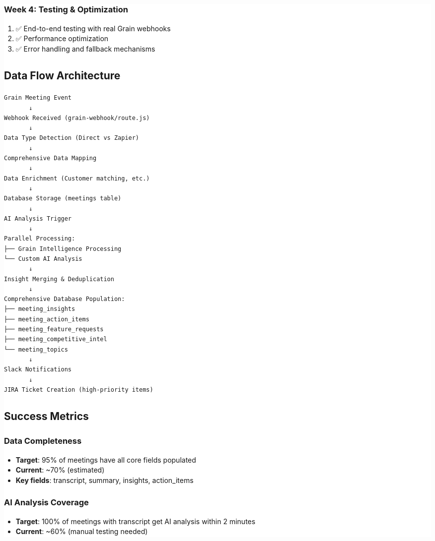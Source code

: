 ### Week 4: Testing & Optimization
1. ✅ End-to-end testing with real Grain webhooks
2. ✅ Performance optimization
3. ✅ Error handling and fallback mechanisms

## Data Flow Architecture

```
Grain Meeting Event
       ↓
Webhook Received (grain-webhook/route.js)
       ↓
Data Type Detection (Direct vs Zapier)
       ↓
Comprehensive Data Mapping
       ↓
Data Enrichment (Customer matching, etc.)
       ↓
Database Storage (meetings table)
       ↓
AI Analysis Trigger
       ↓
Parallel Processing:
├── Grain Intelligence Processing
└── Custom AI Analysis
       ↓
Insight Merging & Deduplication
       ↓
Comprehensive Database Population:
├── meeting_insights
├── meeting_action_items
├── meeting_feature_requests
├── meeting_competitive_intel
└── meeting_topics
       ↓
Slack Notifications
       ↓
JIRA Ticket Creation (high-priority items)
```

## Success Metrics

### Data Completeness
- **Target**: 95% of meetings have all core fields populated
- **Current**: ~70% (estimated)
- **Key fields**: transcript, summary, insights, action_items

### AI Analysis Coverage
- **Target**: 100% of meetings with transcript get AI analysis within 2 minutes
- **Current**: ~60% (manual testing needed)
